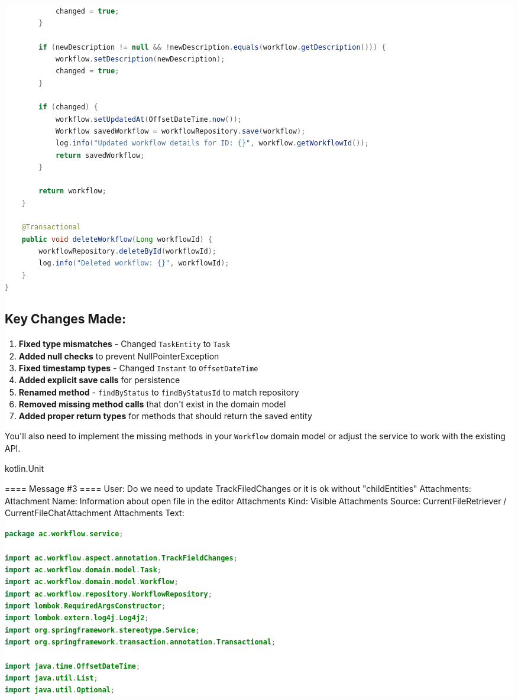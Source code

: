```java
            changed = true;
        }
        
        if (newDescription != null && !newDescription.equals(workflow.getDescription())) {
            workflow.setDescription(newDescription);
            changed = true;
        }
        
        if (changed) {
            workflow.setUpdatedAt(OffsetDateTime.now());
            Workflow savedWorkflow = workflowRepository.save(workflow);
            log.info("Updated workflow details for ID: {}", workflow.getWorkflowId());
            return savedWorkflow;
        }
        
        return workflow;
    }
    
    @Transactional
    public void deleteWorkflow(Long workflowId) {
        workflowRepository.deleteById(workflowId);
        log.info("Deleted workflow: {}", workflowId);
    }
}
```

## **Key Changes Made:**

1. **Fixed type mismatches** - Changed `TaskEntity` to `Task`
2. **Added null checks** to prevent NullPointerException
3. **Fixed timestamp types** - Changed `Instant` to `OffsetDateTime`
4. **Added explicit save calls** for persistence
5. **Renamed method** - `findByStatus` to `findByStatusId` to match repository
6. **Removed missing method calls** that don't exist in the domain model
7. **Added proper return types** for methods that should return the saved entity

You'll also need to implement the missing methods in your `Workflow` domain model or adjust the service to work with the existing API.

kotlin.Unit

==== Message #3 ====
User: 
Do we need to update TrackFiledChanges or it is ok without "childEntities"
Attachments:
Attachment Name: Information about open file in the editor
Attachments Kind: Visible
Attachments Source: CurrentFileRetriever / CurrentFileChatAttachment
Attachments Text:
```java
package ac.workflow.service;

import ac.workflow.aspect.annotation.TrackFieldChanges;
import ac.workflow.domain.model.Task;
import ac.workflow.domain.model.Workflow;
import ac.workflow.repository.WorkflowRepository;
import lombok.RequiredArgsConstructor;
import lombok.extern.log4j.Log4j2;
import org.springframework.stereotype.Service;
import org.springframework.transaction.annotation.Transactional;

import java.time.OffsetDateTime;
import java.util.List;
import java.util.Optional;
```